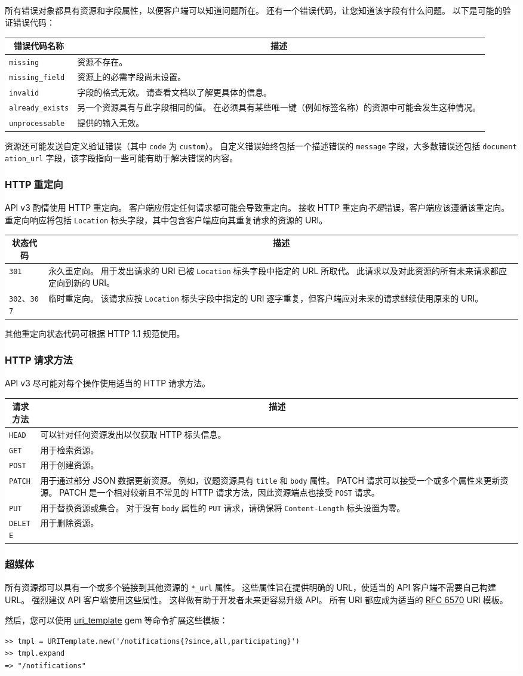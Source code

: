 所有错误对象都具有资源和字段属性，以便客户端可以知道问题所在。  还有一个错误代码，让您知道该字段有什么问题。  以下是可能的验证错误代码：

| 错误代码名称           | 描述                                                 |
| ---------------- | -------------------------------------------------- |
| `missing`        | 资源不存在。                                             |
| `missing_field`  | 资源上的必需字段尚未设置。                                      |
| `invalid`        | 字段的格式无效。  请查看文档以了解更具体的信息。                          |
| `already_exists` | 另一个资源具有与此字段相同的值。  在必须具有某些唯一键（例如标签名称）的资源中可能会发生这种情况。 |
| `unprocessable`  | 提供的输入无效。                                           |

资源还可能发送自定义验证错误（其中 `code` 为 `custom`）。 自定义错误始终包括一个描述错误的 `message` 字段，大多数错误还包括 `documentation_url` 字段，该字段指向一些可能有助于解决错误的内容。

### HTTP 重定向

API v3 酌情使用 HTTP 重定向。 客户端应假定任何请求都可能会导致重定向。 接收 HTTP 重定向*不是*错误，客户端应该遵循该重定向。 重定向响应将包括 `Location` 标头字段，其中包含客户端应向其重复请求的资源的 URI。

| 状态代码        | 描述                                                                              |
| ----------- | ------------------------------------------------------------------------------- |
| `301`       | 永久重定向。 用于发出请求的 URI 已被 `Location` 标头字段中指定的 URL 所取代。 此请求以及对此资源的所有未来请求都应定向到新的 URI。 |
| `302`、`307` | 临时重定向。 该请求应按 `Location` 标头字段中指定的 URI 逐字重复，但客户端应对未来的请求继续使用原来的 URI。               |

其他重定向状态代码可根据 HTTP 1.1 规范使用。

### HTTP 请求方法

API v3 尽可能对每个操作使用适当的 HTTP 请求方法。

| 请求方法     | 描述                                                                                                                                |
| -------- | --------------------------------------------------------------------------------------------------------------------------------- |
| `HEAD`   | 可以针对任何资源发出以仅获取 HTTP 标头信息。                                                                                                         |
| `GET`    | 用于检索资源。                                                                                                                           |
| `POST`   | 用于创建资源。                                                                                                                           |
| `PATCH`  | 用于通过部分 JSON 数据更新资源。  例如，议题资源具有 `title` 和 `body` 属性。  PATCH 请求可以接受一个或多个属性来更新资源。  PATCH 是一个相对较新且不常见的 HTTP 请求方法，因此资源端点也接受 `POST` 请求。 |
| `PUT`    | 用于替换资源或集合。 对于没有 `body` 属性的 `PUT` 请求，请确保将 `Content-Length` 标头设置为零。                                                                 |
| `DELETE` | 用于删除资源。                                                                                                                           |

### 超媒体

所有资源都可以具有一个或多个链接到其他资源的 `*_url` 属性。  这些属性旨在提供明确的 URL，使适当的 API 客户端不需要自己构建 URL。  强烈建议 API 客户端使用这些属性。  这样做有助于开发者未来更容易升级 API。  所有 URI 都应成为适当的 [RFC 6570][rfc] URI 模板。

然后，您可以使用 [uri_template][uri] gem 等命令扩展这些模板：

    >> tmpl = URITemplate.new('/notifications{?since,all,participating}')
    >> tmpl.expand
    => "/notifications"
    

[rfc]: http://tools.ietf.org/html/rfc6570
[uri]: https://github.com/hannesg/uri_template
[pagination-guide]: /guides/traversing-with-pagination